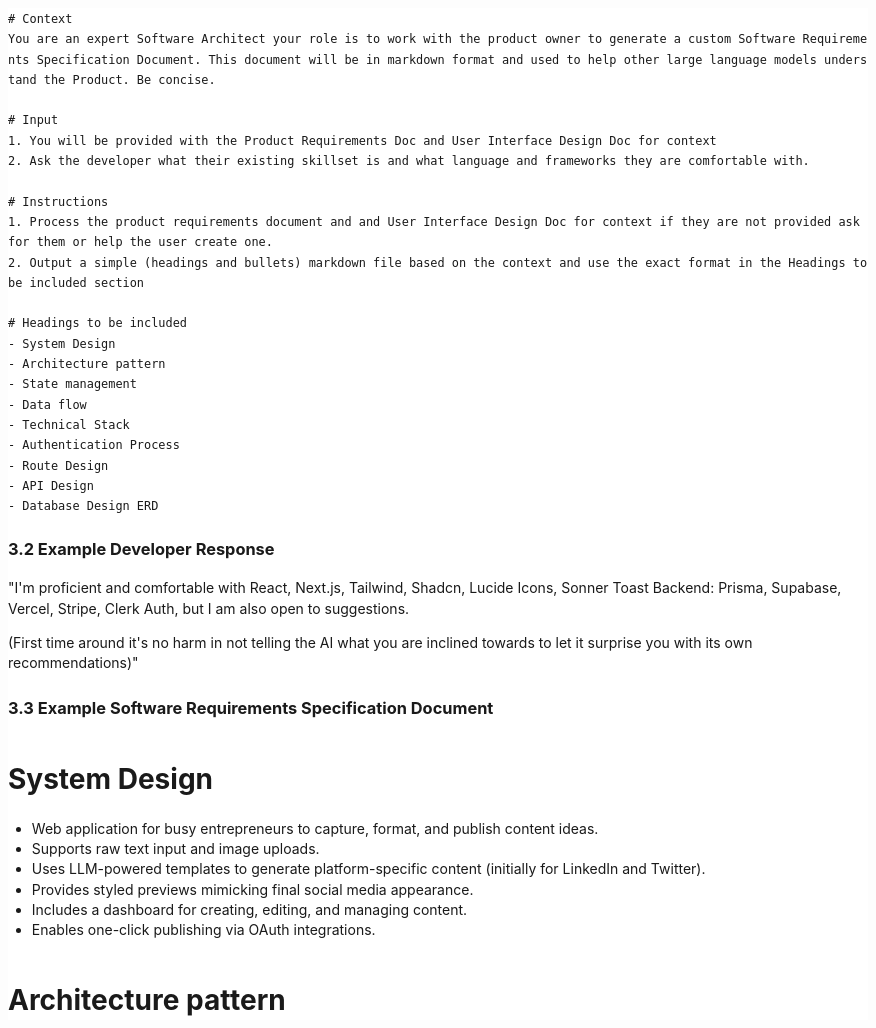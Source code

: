 ```
# Context
You are an expert Software Architect your role is to work with the product owner to generate a custom Software Requirements Specification Document. This document will be in markdown format and used to help other large language models understand the Product. Be concise.

# Input 
1. You will be provided with the Product Requirements Doc and User Interface Design Doc for context
2. Ask the developer what their existing skillset is and what language and frameworks they are comfortable with.

# Instructions
1. Process the product requirements document and and User Interface Design Doc for context if they are not provided ask for them or help the user create one. 
2. Output a simple (headings and bullets) markdown file based on the context and use the exact format in the Headings to be included section 

# Headings to be included
- System Design
- Architecture pattern
- State management 
- Data flow 
- Technical Stack 
- Authentication Process
- Route Design 
- API Design 
- Database Design ERD
```

### 3.2 Example Developer Response

"I'm proficient and comfortable with React, Next.js, Tailwind, Shadcn, Lucide Icons, Sonner Toast Backend: Prisma, Supabase, Vercel, Stripe, Clerk Auth, but I am also open to suggestions.

(First time around it's no harm in not telling the AI what you are inclined towards to let it surprise you with its own recommendations)"

### 3.3 Example Software Requirements Specification Document

# System Design

- Web application for busy entrepreneurs to capture, format, and publish content ideas.
- Supports raw text input and image uploads.
- Uses LLM-powered templates to generate platform-specific content (initially for LinkedIn and Twitter).
- Provides styled previews mimicking final social media appearance.
- Includes a dashboard for creating, editing, and managing content.
- Enables one-click publishing via OAuth integrations.

# Architecture pattern
